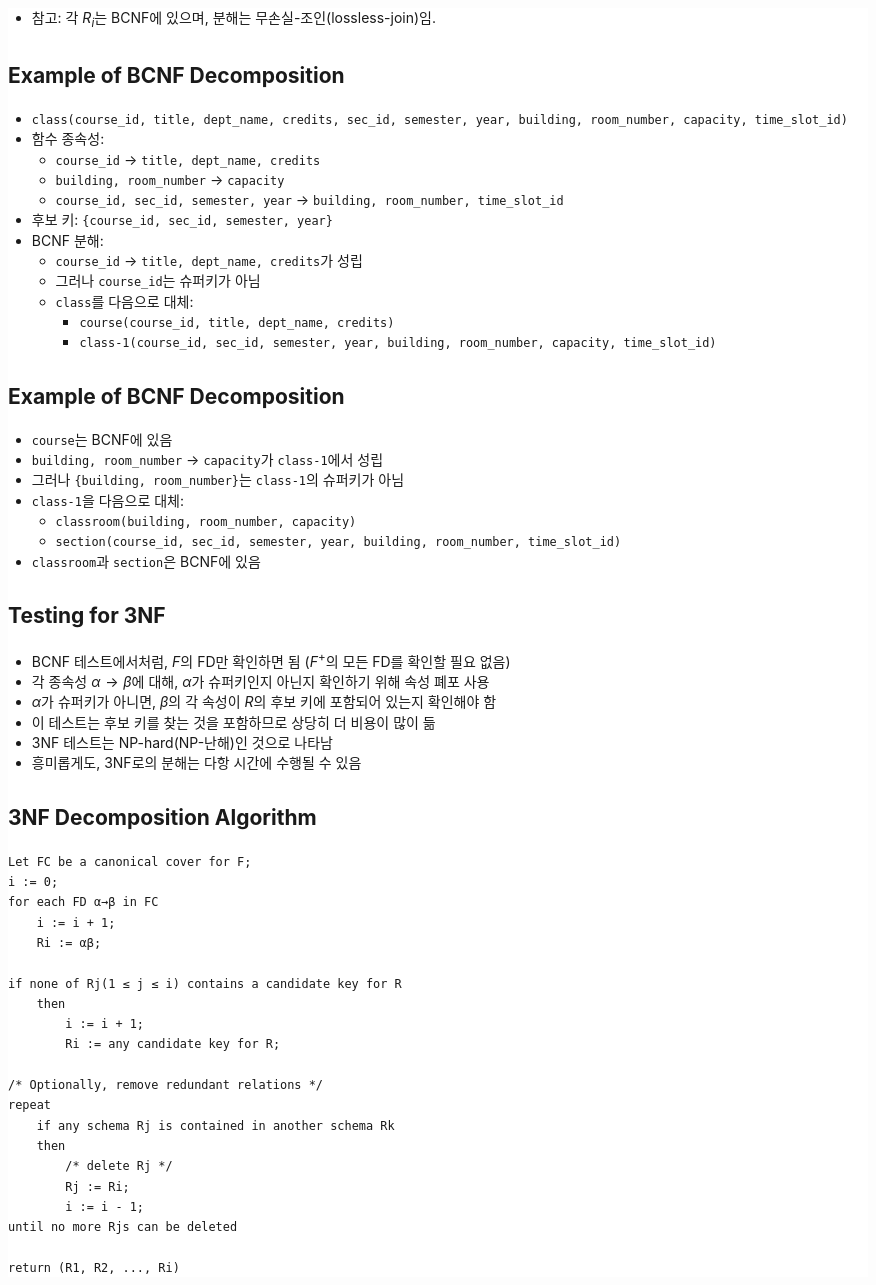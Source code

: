
  * 참고: 각 $R_i$는 BCNF에 있으며, 분해는 무손실-조인(lossless-join)임.

## Example of BCNF Decomposition

  * `class(course_id, title, dept_name, credits, sec_id, semester, year, building, room_number, capacity, time_slot_id)`
  * 함수 종속성:
      * `course_id` → `title, dept_name, credits`
      * `building, room_number` → `capacity`
      * `course_id, sec_id, semester, year` → `building, room_number, time_slot_id`
  * 후보 키: `{course_id, sec_id, semester, year}`
  * BCNF 분해:
      * `course_id` → `title, dept_name, credits`가 성립
      * 그러나 `course_id`는 슈퍼키가 아님
      * `class`를 다음으로 대체:
          * `course(course_id, title, dept_name, credits)`
          * `class-1(course_id, sec_id, semester, year, building, room_number, capacity, time_slot_id)`

## Example of BCNF Decomposition

  * `course`는 BCNF에 있음
  * `building, room_number` → `capacity`가 `class-1`에서 성립
  * 그러나 `{building, room_number}`는 `class-1`의 슈퍼키가 아님
  * `class-1`을 다음으로 대체:
      * `classroom(building, room_number, capacity)`
      * `section(course_id, sec_id, semester, year, building, room_number, time_slot_id)`
  * `classroom`과 `section`은 BCNF에 있음

## Testing for 3NF

  * BCNF 테스트에서처럼, $F$의 FD만 확인하면 됨 ($F^+$의 모든 FD를 확인할 필요 없음)
  * 각 종속성 $\alpha \rightarrow \beta$에 대해, $\alpha$가 슈퍼키인지 아닌지 확인하기 위해 속성 폐포 사용
  * $\alpha$가 슈퍼키가 아니면, $\beta$의 각 속성이 $R$의 후보 키에 포함되어 있는지 확인해야 함
  * 이 테스트는 후보 키를 찾는 것을 포함하므로 상당히 더 비용이 많이 듦
  * 3NF 테스트는 NP-hard(NP-난해)인 것으로 나타남
  * 흥미롭게도, 3NF로의 분해는 다항 시간에 수행될 수 있음

## 3NF Decomposition Algorithm

```
Let FC be a canonical cover for F;
i := 0;
for each FD α→β in FC
    i := i + 1;
    Ri := αβ;

if none of Rj(1 ≤ j ≤ i) contains a candidate key for R
    then
        i := i + 1;
        Ri := any candidate key for R;

/* Optionally, remove redundant relations */
repeat
    if any schema Rj is contained in another schema Rk
    then
        /* delete Rj */
        Rj := Ri;
        i := i - 1;
until no more Rjs can be deleted

return (R1, R2, ..., Ri)
```
